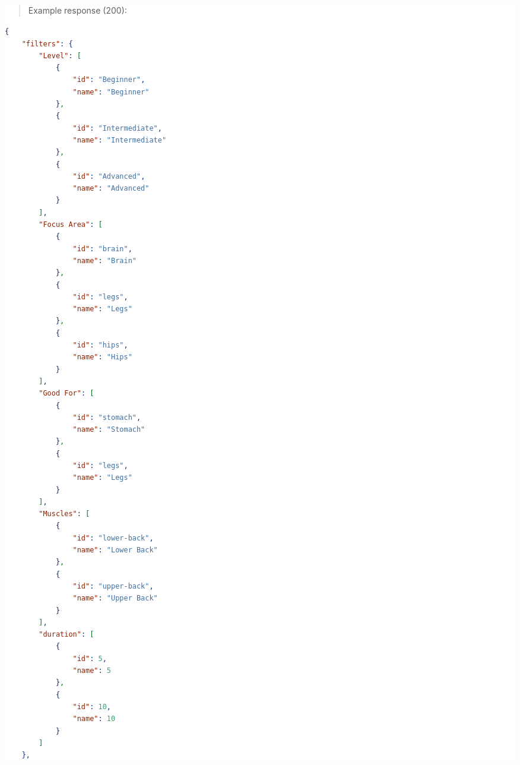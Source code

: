 
> Example response (200):

```json
{
    "filters": {
        "Level": [
            {
                "id": "Beginner",
                "name": "Beginner"
            },
            {
                "id": "Intermediate",
                "name": "Intermediate"
            },
            {
                "id": "Advanced",
                "name": "Advanced"
            }
        ],
        "Focus Area": [
            {
                "id": "brain",
                "name": "Brain"
            },
            {
                "id": "legs",
                "name": "Legs"
            },
            {
                "id": "hips",
                "name": "Hips"
            }
        ],
        "Good For": [
            {
                "id": "stomach",
                "name": "Stomach"
            },
            {
                "id": "legs",
                "name": "Legs"
            }
        ],
        "Muscles": [
            {
                "id": "lower-back",
                "name": "Lower Back"
            },
            {
                "id": "upper-back",
                "name": "Upper Back"
            }
        ],
        "duration": [
            {
                "id": 5,
                "name": 5
            },
            {
                "id": 10,
                "name": 10
            }
        ]
    },
```